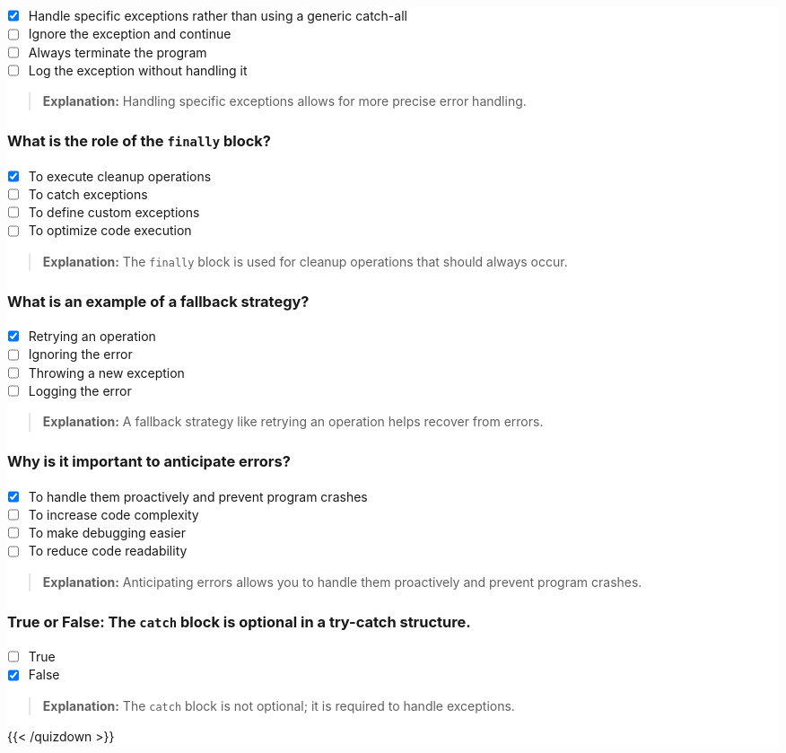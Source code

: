 - [x] Handle specific exceptions rather than using a generic catch-all
- [ ] Ignore the exception and continue
- [ ] Always terminate the program
- [ ] Log the exception without handling it

> **Explanation:** Handling specific exceptions allows for more precise error handling.

### What is the role of the `finally` block?

- [x] To execute cleanup operations
- [ ] To catch exceptions
- [ ] To define custom exceptions
- [ ] To optimize code execution

> **Explanation:** The `finally` block is used for cleanup operations that should always occur.

### What is an example of a fallback strategy?

- [x] Retrying an operation
- [ ] Ignoring the error
- [ ] Throwing a new exception
- [ ] Logging the error

> **Explanation:** A fallback strategy like retrying an operation helps recover from errors.

### Why is it important to anticipate errors?

- [x] To handle them proactively and prevent program crashes
- [ ] To increase code complexity
- [ ] To make debugging easier
- [ ] To reduce code readability

> **Explanation:** Anticipating errors allows you to handle them proactively and prevent program crashes.

### True or False: The `catch` block is optional in a try-catch structure.

- [ ] True
- [x] False

> **Explanation:** The `catch` block is not optional; it is required to handle exceptions.

{{< /quizdown >}}
